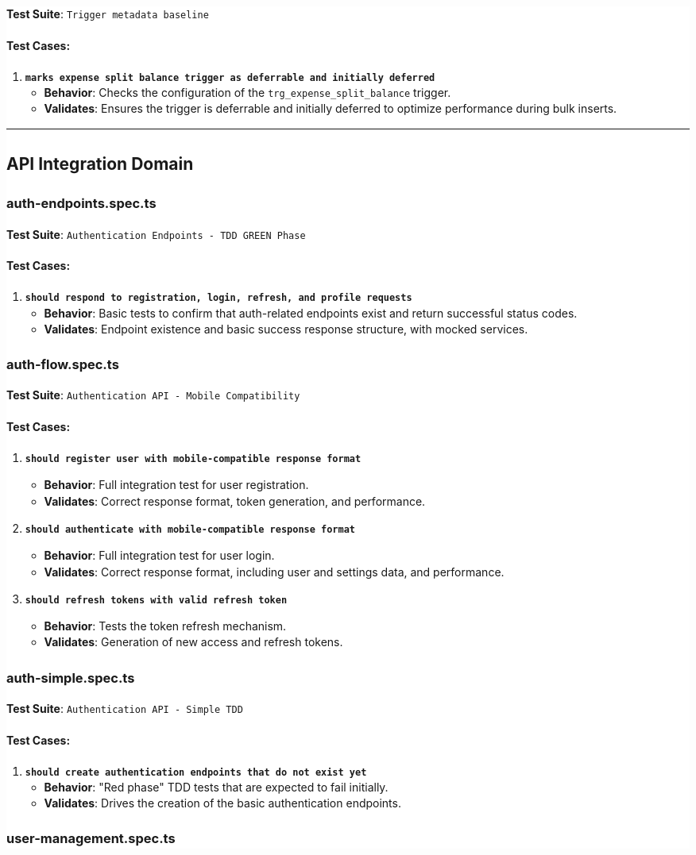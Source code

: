 **Test Suite**: `Trigger metadata baseline`

#### Test Cases:

1. **`marks expense split balance trigger as deferrable and initially deferred`**
   - **Behavior**: Checks the configuration of the `trg_expense_split_balance` trigger.
   - **Validates**: Ensures the trigger is deferrable and initially deferred to optimize performance during bulk inserts.

---

## API Integration Domain

### auth-endpoints.spec.ts

**Test Suite**: `Authentication Endpoints - TDD GREEN Phase`

#### Test Cases:

1. **`should respond to registration, login, refresh, and profile requests`**
   - **Behavior**: Basic tests to confirm that auth-related endpoints exist and return successful status codes.
   - **Validates**: Endpoint existence and basic success response structure, with mocked services.

### auth-flow.spec.ts

**Test Suite**: `Authentication API - Mobile Compatibility`

#### Test Cases:

1. **`should register user with mobile-compatible response format`**
   - **Behavior**: Full integration test for user registration.
   - **Validates**: Correct response format, token generation, and performance.

2. **`should authenticate with mobile-compatible response format`**
   - **Behavior**: Full integration test for user login.
   - **Validates**: Correct response format, including user and settings data, and performance.

3. **`should refresh tokens with valid refresh token`**
   - **Behavior**: Tests the token refresh mechanism.
   - **Validates**: Generation of new access and refresh tokens.

### auth-simple.spec.ts

**Test Suite**: `Authentication API - Simple TDD`

#### Test Cases:

1. **`should create authentication endpoints that do not exist yet`**
   - **Behavior**: "Red phase" TDD tests that are expected to fail initially.
   - **Validates**: Drives the creation of the basic authentication endpoints.

### user-management.spec.ts
